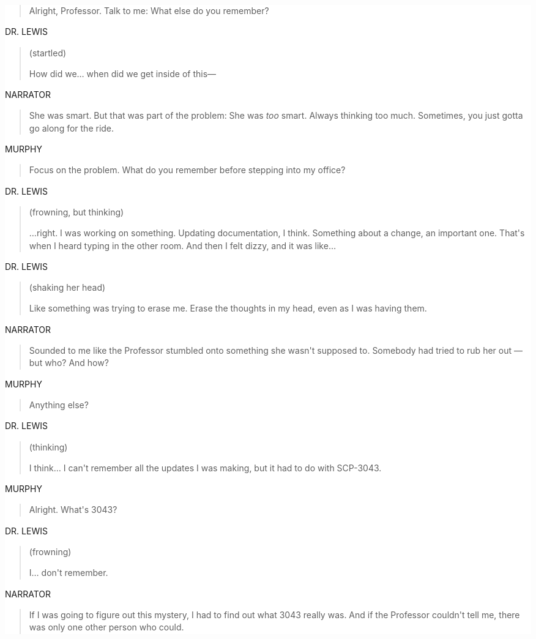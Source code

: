> Alright, Professor. Talk to me: What else do you remember?

DR. LEWIS

> (startled)
> 
> How did we… when did we get inside of this—

NARRATOR

> She was smart. But that was part of the problem: She was _too_ smart. Always thinking too much. Sometimes, you just gotta go along for the ride.

MURPHY

> Focus on the problem. What do you remember before stepping into my office?

DR. LEWIS

> (frowning, but thinking)
> 
> …right. I was working on something. Updating documentation, I think. Something about a change, an important one. That's when I heard typing in the other room. And then I felt dizzy, and it was like…

DR. LEWIS

> (shaking her head)
> 
> Like something was trying to erase me. Erase the thoughts in my head, even as I was having them.

NARRATOR

> Sounded to me like the Professor stumbled onto something she wasn't supposed to. Somebody had tried to rub her out — but who? And how?

MURPHY

> Anything else?

DR. LEWIS

> (thinking)
> 
> I think… I can't remember all the updates I was making, but it had to do with SCP-3043.

MURPHY

> Alright. What's 3043?

DR. LEWIS

> (frowning)
> 
> I… don't remember.

NARRATOR

> If I was going to figure out this mystery, I had to find out what 3043 really was. And if the Professor couldn't tell me, there was only one other person who could.
